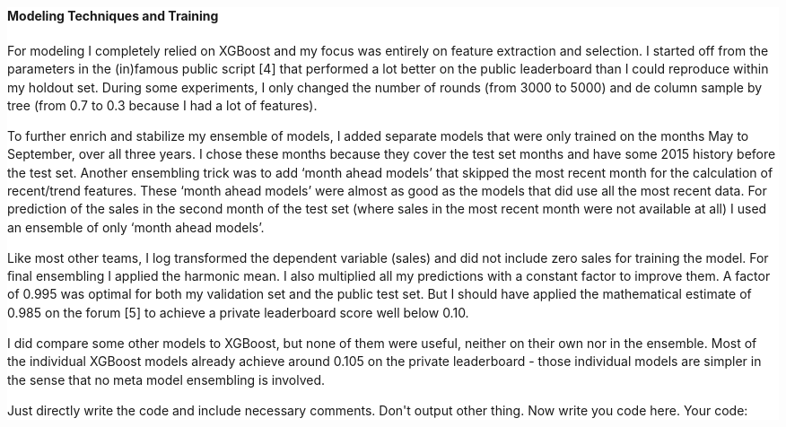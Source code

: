 #### Modeling Techniques and Training

For modeling I completely relied on XGBoost and my focus was entirely on feature extraction and selection. I started off from the parameters in the (in)famous public script [4] that performed a lot better on the public leaderboard than I could reproduce within my holdout set. During some experiments, I only changed the number of rounds (from 3000 to 5000) and de column sample by tree (from 0.7 to 0.3 because I had a lot of features).

To further enrich and stabilize my ensemble of models, I added separate models that were only trained on the months May to September, over all three years. I chose these months because they cover the test set months and have some 2015 history before the test set. Another ensembling trick was to add ‘month ahead models’ that skipped the most recent month for the calculation of recent/trend features. These ‘month ahead models’ were almost as good as the models that did use all the most recent data. For prediction of the sales in the second month of the test set (where sales in the most recent month were not available at all) I used an ensemble of only ‘month ahead models’.

Like most other teams, I log transformed the dependent variable (sales) and did not include zero sales for training the model. For ﬁnal ensembling I applied the harmonic mean. I also multiplied all my predictions with a constant factor to improve them. A factor of 0.995 was optimal for both my validation set and the public test set. But I should have applied the mathematical estimate of 0.985 on the forum [5] to achieve a private leaderboard score well below 0.10.

I did compare some other models to XGBoost, but none of them were useful, neither on their own nor in the ensemble. Most of the individual XGBoost models already achieve around 0.105 on the private leaderboard - those individual models are simpler in the sense that no meta model ensembling is involved.


Just directly write the code and include necessary comments. Don't output other thing. Now write you code here. 
Your code: